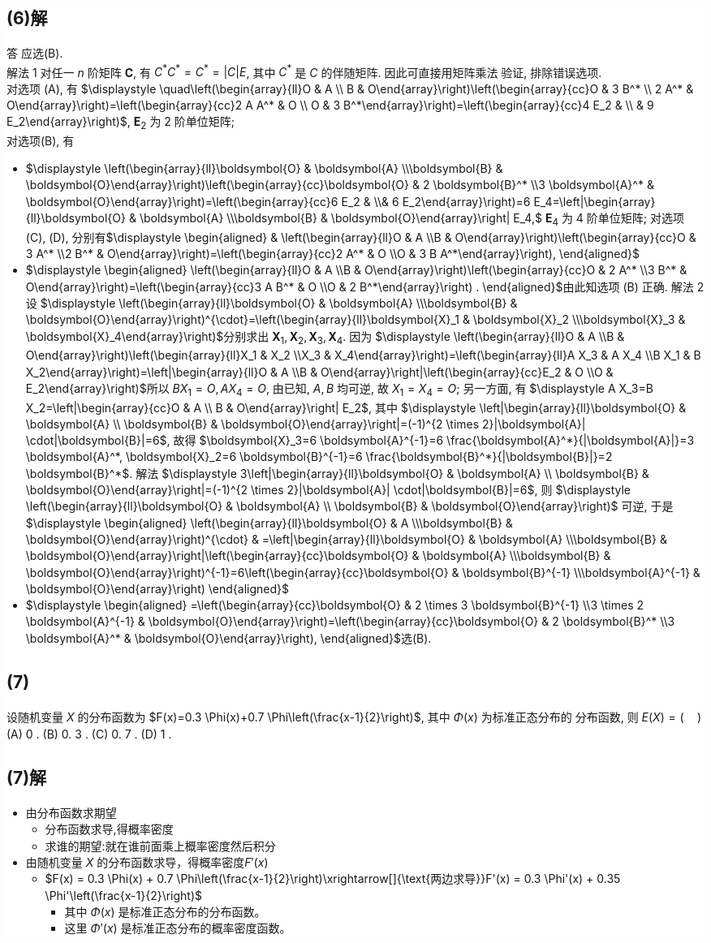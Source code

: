 ## (6)解  
 答 应选(B).  
解法 1 对任一 $n$ 阶矩阵 $\boldsymbol{C}$, 有 $C^* C^*=C^*=|C| E$, 其中 $C^*$ 是 $C$ 的伴随矩阵. 因此可直接用矩阵乘法 验证, 排除错误选项.  
对选项 (A), 有 $\displaystyle \quad\left(\begin{array}{ll}O & A \\ B & O\end{array}\right)\left(\begin{array}{cc}O & 3 B^* \\ 2 A^* & O\end{array}\right)=\left(\begin{array}{cc}2 A A^* & O \\ O & 3 B^*\end{array}\right)=\left(\begin{array}{cc}4 E_2 & \\ & 9 E_2\end{array}\right)$, $\boldsymbol{E}_2$ 为 2 阶单位矩阵;  
对选项(B), 有  
- $\displaystyle \left(\begin{array}{ll}\boldsymbol{O} & \boldsymbol{A} \\\boldsymbol{B} & \boldsymbol{O}\end{array}\right)\left(\begin{array}{cc}\boldsymbol{O} & 2 \boldsymbol{B}^* \\3 \boldsymbol{A}^* & \boldsymbol{O}\end{array}\right)=\left(\begin{array}{cc}6 E_2 & \\& 6 E_2\end{array}\right)=6 E_4=\left|\begin{array}{ll}\boldsymbol{O} & \boldsymbol{A} \\\boldsymbol{B} & \boldsymbol{O}\end{array}\right| E_4,$ $\boldsymbol{E}_4$ 为 4 阶单位矩阵;  对选项 (C), (D), 分别有$\displaystyle \begin{aligned} & \left(\begin{array}{ll}O & A \\B & O\end{array}\right)\left(\begin{array}{cc}O & 3 A^* \\2 B^* & O\end{array}\right)=\left(\begin{array}{cc}2 A^* & O \\O & 3 B A^*\end{array}\right), \end{aligned}$
- $\displaystyle \begin{aligned} \left(\begin{array}{ll}O & A \\B & O\end{array}\right)\left(\begin{array}{cc}O & 2 A^* \\3 B^* & O\end{array}\right)=\left(\begin{array}{cc}3 A B^* & O \\O & 2 B^*\end{array}\right) . \end{aligned}$由此知选项 (B) 正确.  解法 2 设  $\displaystyle \left(\begin{array}{ll}\boldsymbol{O} & \boldsymbol{A} \\\boldsymbol{B} & \boldsymbol{O}\end{array}\right)^{\cdot}=\left(\begin{array}{ll}\boldsymbol{X}_1 & \boldsymbol{X}_2 \\\boldsymbol{X}_3 & \boldsymbol{X}_4\end{array}\right)$分别求出 $\boldsymbol{X}_1, \boldsymbol{X}_2, \boldsymbol{X}_3, \boldsymbol{X}_4$. 因为  $\displaystyle \left(\begin{array}{ll}O & A \\B & O\end{array}\right)\left(\begin{array}{ll}X_1 & X_2 \\X_3 & X_4\end{array}\right)=\left(\begin{array}{ll}A X_3 & A X_4 \\B X_1 & B X_2\end{array}\right)=\left|\begin{array}{ll}O & A \\B & O\end{array}\right|\left(\begin{array}{cc}E_2 & O \\O & E_2\end{array}\right)$所以 $B X_1=O, A X_4=O$, 由已知, $A, B$ 均可逆, 故 $X_1=X_4=O$; 另一方面, 有 $\displaystyle A X_3=B X_2=\left|\begin{array}{cc}O & A \\ B & O\end{array}\right| E_2$, 其中 $\displaystyle \left|\begin{array}{ll}\boldsymbol{O} & \boldsymbol{A} \\ \boldsymbol{B} & \boldsymbol{O}\end{array}\right|=(-1)^{2 \times 2}|\boldsymbol{A}| \cdot|\boldsymbol{B}|=6$, 故得 $\boldsymbol{X}_3=6 \boldsymbol{A}^{-1}=6 \frac{\boldsymbol{A}^*}{|\boldsymbol{A}|}=3 \boldsymbol{A}^*, \boldsymbol{X}_2=6 \boldsymbol{B}^{-1}=6 \frac{\boldsymbol{B}^*}{|\boldsymbol{B}|}=2 \boldsymbol{B}^*$.  解法 $\displaystyle 3\left|\begin{array}{ll}\boldsymbol{O} & \boldsymbol{A} \\ \boldsymbol{B} & \boldsymbol{O}\end{array}\right|=(-1)^{2 \times 2}|\boldsymbol{A}| \cdot|\boldsymbol{B}|=6$, 则 $\displaystyle \left(\begin{array}{ll}\boldsymbol{O} & \boldsymbol{A} \\ \boldsymbol{B} & \boldsymbol{O}\end{array}\right)$ 可逆, 于是  $\displaystyle \begin{aligned} \left(\begin{array}{ll}\boldsymbol{O} & A \\\boldsymbol{B} & \boldsymbol{O}\end{array}\right)^{\cdot} & =\left|\begin{array}{ll}\boldsymbol{O} & \boldsymbol{A} \\\boldsymbol{B} & \boldsymbol{O}\end{array}\right|\left(\begin{array}{cc}\boldsymbol{O} & \boldsymbol{A} \\\boldsymbol{B} & \boldsymbol{O}\end{array}\right)^{-1}=6\left(\begin{array}{cc}\boldsymbol{O} & \boldsymbol{B}^{-1} \\\boldsymbol{A}^{-1} & \boldsymbol{O}\end{array}\right) \end{aligned}$
- $\displaystyle \begin{aligned} =\left(\begin{array}{cc}\boldsymbol{O} & 2 \times 3 \boldsymbol{B}^{-1} \\3 \times 2 \boldsymbol{A}^{-1} & \boldsymbol{O}\end{array}\right)=\left(\begin{array}{cc}\boldsymbol{O} & 2 \boldsymbol{B}^* \\3 \boldsymbol{A}^* & \boldsymbol{O}\end{array}\right), \end{aligned}$选(B).    
## (7)
   设随机变量 $X$ 的分布函数为 $F(x)=0.3 \Phi(x)+0.7 \Phi\left(\frac{x-1}{2}\right)$, 其中 $\Phi(x)$ 为标准正态分布的 分布函数, 则 $E(X)=(\quad)$  (A) 0 .  (B) 0. 3 .  (C) 0. 7 .  (D) 1 .    
## (7)解
- 由分布函数求期望  
    - 分布函数求导,得概率密度  
    - 求谁的期望:就在谁前面乘上概率密度然后积分  
- 由随机变量 $X$ 的分布函数求导，得概率密度$F'(x)$  
    - $F(x) = 0.3 \Phi(x) + 0.7 \Phi\left(\frac{x-1}{2}\right)\xrightarrow[]{\text{两边求导}}F'(x) = 0.3 \Phi'(x) + 0.35 \Phi'\left(\frac{x-1}{2}\right)$  
       - 其中 $\Phi(x)$ 是标准正态分布的分布函数。  
       - 这里 $\Phi'(x)$ 是标准正态分布的概率密度函数。  
  